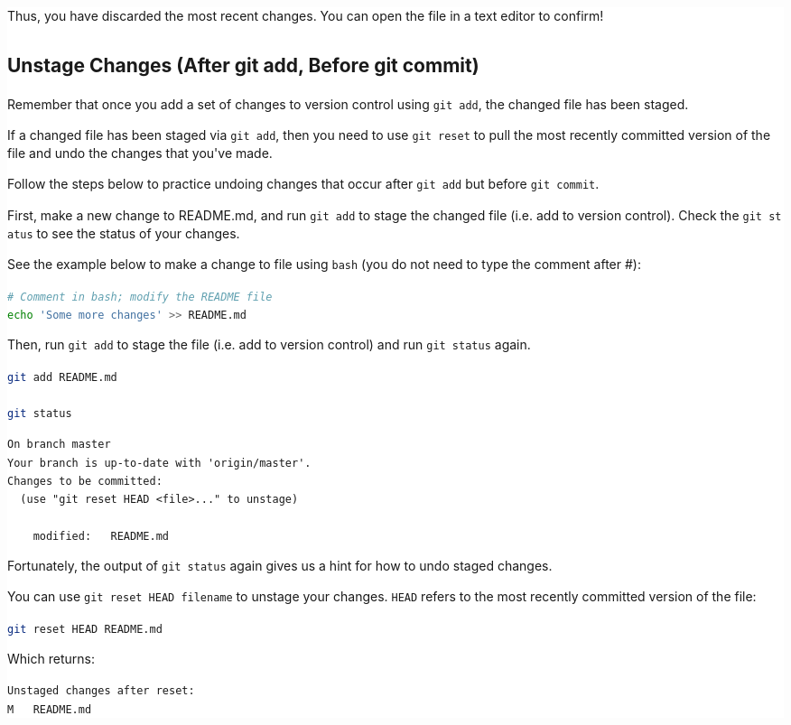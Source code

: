 Thus, you have discarded the most recent changes. You can open the file in a text editor to confirm!

## Unstage Changes (After git add, Before git commit)

Remember that once you add a set of changes to version control using `git add`, the changed file has been staged. 

If a changed file has been staged via `git add`, then you need to use `git reset` to pull the most recently committed version of the file and undo the changes that you've made.

Follow the steps below to practice undoing changes that occur after `git add` but before `git commit`.

First, make a new change to README.md, and run `git add` to stage the changed file (i.e. add to version control). Check the `git status` to see the status of your changes. 

See the example below to make a change to file using `bash` (you do not need to type the comment after #):

```bash
# Comment in bash; modify the README file
echo 'Some more changes' >> README.md
```

Then, run `git add` to stage the file (i.e. add to version control) and run `git status` again.

```bash
git add README.md

git status
```

```
On branch master
Your branch is up-to-date with 'origin/master'.
Changes to be committed:
  (use "git reset HEAD <file>..." to unstage)

	modified:   README.md

```
Fortunately, the output of `git status` again gives us a hint for how to undo staged changes.

You can use `git reset HEAD filename` to unstage your changes. `HEAD` refers to the most recently committed version of the file:


```bash
git reset HEAD README.md
```

Which returns:

```bash
Unstaged changes after reset:
M	README.md
```
